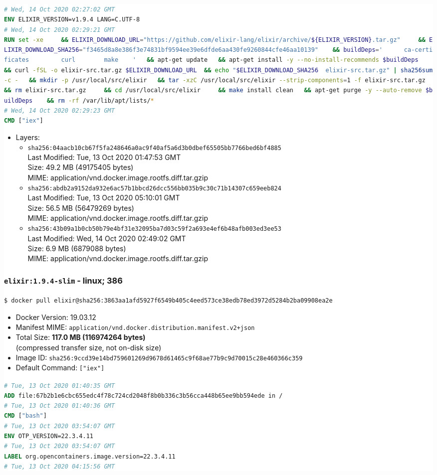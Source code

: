 ```dockerfile
# Wed, 14 Oct 2020 02:27:02 GMT
ENV ELIXIR_VERSION=v1.9.4 LANG=C.UTF-8
# Wed, 14 Oct 2020 02:29:21 GMT
RUN set -xe 	&& ELIXIR_DOWNLOAD_URL="https://github.com/elixir-lang/elixir/archive/${ELIXIR_VERSION}.tar.gz" 	&& ELIXIR_DOWNLOAD_SHA256="f3465d8a8e386f3e74831bf9594ee39e6dfde6aa430fe9260844cfe46aa10139" 	&& buildDeps=' 		ca-certificates 		curl 		make 	' 	&& apt-get update 	&& apt-get install -y --no-install-recommends $buildDeps 	&& curl -fSL -o elixir-src.tar.gz $ELIXIR_DOWNLOAD_URL 	&& echo "$ELIXIR_DOWNLOAD_SHA256  elixir-src.tar.gz" | sha256sum -c - 	&& mkdir -p /usr/local/src/elixir 	&& tar -xzC /usr/local/src/elixir --strip-components=1 -f elixir-src.tar.gz 	&& rm elixir-src.tar.gz 	&& cd /usr/local/src/elixir 	&& make install clean 	&& apt-get purge -y --auto-remove $buildDeps 	&& rm -rf /var/lib/apt/lists/*
# Wed, 14 Oct 2020 02:29:23 GMT
CMD ["iex"]
```

-	Layers:
	-	`sha256:04aacb10cb67f5fa248646a0ac9f40af5a6d3b0dbef65505bb7766bed6bf4885`  
		Last Modified: Tue, 13 Oct 2020 01:47:53 GMT  
		Size: 49.2 MB (49175405 bytes)  
		MIME: application/vnd.docker.image.rootfs.diff.tar.gzip
	-	`sha256:abdb2a9152da932e6ac57b1bbcd26dcc556bb035b9c30c71b14307c659eeb824`  
		Last Modified: Tue, 13 Oct 2020 05:10:01 GMT  
		Size: 56.5 MB (56479269 bytes)  
		MIME: application/vnd.docker.image.rootfs.diff.tar.gzip
	-	`sha256:43b09a1b0cb50b79e4bf31e32095ba7d03c59f2a693e4ef6b48afb003ed3ee53`  
		Last Modified: Wed, 14 Oct 2020 02:49:02 GMT  
		Size: 6.9 MB (6879088 bytes)  
		MIME: application/vnd.docker.image.rootfs.diff.tar.gzip

### `elixir:1.9.4-slim` - linux; 386

```console
$ docker pull elixir@sha256:3863aa1afd5927f6549b405c4eed573ce38edb78ed3972d5284b2ba09908ea2e
```

-	Docker Version: 19.03.12
-	Manifest MIME: `application/vnd.docker.distribution.manifest.v2+json`
-	Total Size: **117.0 MB (116974264 bytes)**  
	(compressed transfer size, not on-disk size)
-	Image ID: `sha256:9ccd39e14bd759601269d9678d61465c9f68ae77b9c9d70015c28e460366c359`
-	Default Command: `["iex"]`

```dockerfile
# Tue, 13 Oct 2020 01:40:35 GMT
ADD file:67b2b1e6cbc655edc4f78c724cd2048f8b0b336c3b56cca448b65ee9bb594ede in / 
# Tue, 13 Oct 2020 01:40:36 GMT
CMD ["bash"]
# Tue, 13 Oct 2020 03:54:07 GMT
ENV OTP_VERSION=22.3.4.11
# Tue, 13 Oct 2020 03:54:07 GMT
LABEL org.opencontainers.image.version=22.3.4.11
# Tue, 13 Oct 2020 04:15:56 GMT
```